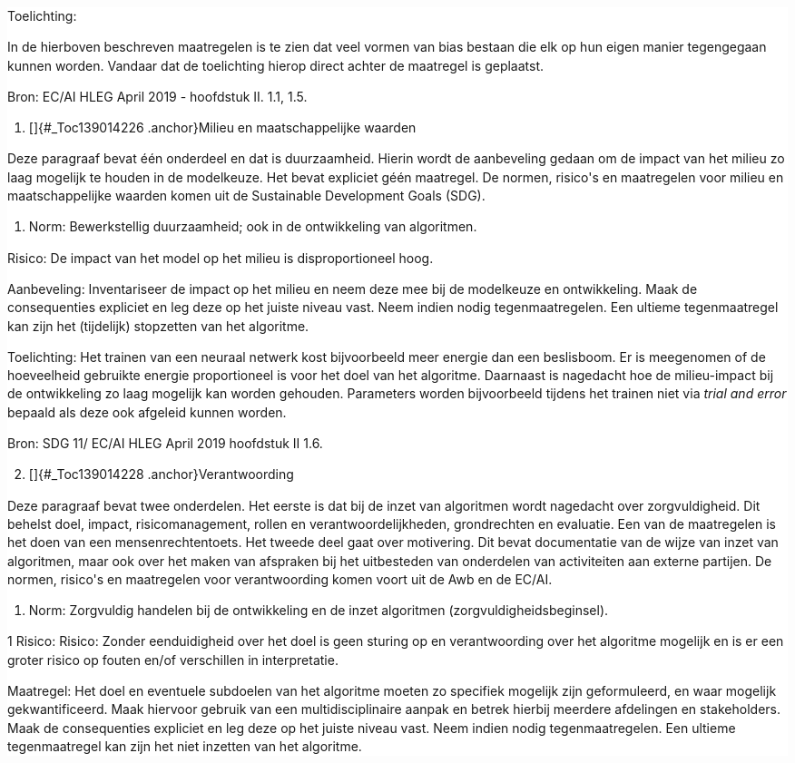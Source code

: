 Toelichting:

In de hierboven beschreven maatregelen is te zien dat veel vormen van
bias bestaan die elk op hun eigen manier tegengegaan kunnen worden.
Vandaar dat de toelichting hierop direct achter de maatregel is
geplaatst.

Bron: EC/AI HLEG April 2019 - hoofdstuk II. 1.1, 1.5.

1.  []{#_Toc139014226 .anchor}Milieu en maatschappelijke waarden

Deze paragraaf bevat één onderdeel en dat is duurzaamheid. Hierin wordt
de aanbeveling gedaan om de impact van het milieu zo laag mogelijk te
houden in de modelkeuze. Het bevat expliciet géén maatregel. De normen,
risico\'s en maatregelen voor milieu en maatschappelijke waarden komen
uit de Sustainable Development Goals (SDG).

1.  Norm: Bewerkstellig duurzaamheid; ook in de ontwikkeling van
    algoritmen.

Risico: De impact van het model op het milieu is disproportioneel hoog.

Aanbeveling: Inventariseer de impact op het milieu en neem deze mee bij
de modelkeuze en ontwikkeling. Maak de consequenties expliciet en leg
deze op het juiste niveau vast. Neem indien nodig tegenmaatregelen. Een
ultieme tegenmaatregel kan zijn het (tijdelijk) stopzetten van het
algoritme.

Toelichting: Het trainen van een neuraal netwerk kost bijvoorbeeld meer
energie dan een beslisboom. Er is meegenomen of de hoeveelheid gebruikte
energie proportioneel is voor het doel van het algoritme. Daarnaast is
nagedacht hoe de milieu-impact bij de ontwikkeling zo laag mogelijk kan
worden gehouden. Parameters worden bijvoorbeeld tijdens het trainen niet
via *trial and error* bepaald als deze ook afgeleid kunnen worden.

Bron: SDG 11/ EC/AI HLEG April 2019 hoofdstuk II 1.6.

2.  []{#_Toc139014228 .anchor}Verantwoording

Deze paragraaf bevat twee onderdelen. Het eerste is dat bij de inzet van
algoritmen wordt nagedacht over zorgvuldigheid. Dit behelst doel,
impact, risicomanagement, rollen en verantwoordelijkheden, grondrechten
en evaluatie. Een van de maatregelen is het doen van een
mensenrechtentoets. Het tweede deel gaat over motivering. Dit bevat
documentatie van de wijze van inzet van algoritmen, maar ook over het
maken van afspraken bij het uitbesteden van onderdelen van activiteiten
aan externe partijen. De normen, risico\'s en maatregelen voor
verantwoording komen voort uit de Awb en de EC/AI.

1.  Norm: Zorgvuldig handelen bij de ontwikkeling en de inzet algoritmen
    (zorgvuldigheidsbeginsel).

1 Risico: Risico: Zonder eenduidigheid over het doel is geen sturing op
en verantwoording over het algoritme mogelijk en is er een groter risico
op fouten en/of verschillen in interpretatie.

Maatregel: Het doel en eventuele subdoelen van het algoritme moeten zo
specifiek mogelijk zijn geformuleerd, en waar mogelijk gekwantificeerd.
Maak hiervoor gebruik van een multidisciplinaire aanpak en betrek
hierbij meerdere afdelingen en stakeholders. Maak de consequenties
expliciet en leg deze op het juiste niveau vast. Neem indien nodig
tegenmaatregelen. Een ultieme tegenmaatregel kan zijn het niet inzetten
van het algoritme.
